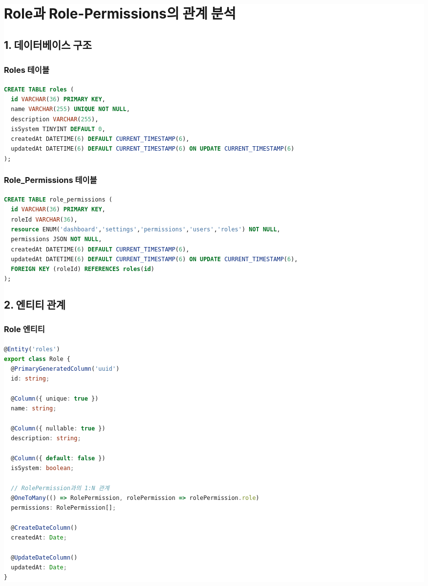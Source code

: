 # Role과 Role-Permissions의 관계 분석

## 1. 데이터베이스 구조

### Roles 테이블
```sql
CREATE TABLE roles (
  id VARCHAR(36) PRIMARY KEY,
  name VARCHAR(255) UNIQUE NOT NULL,
  description VARCHAR(255),
  isSystem TINYINT DEFAULT 0,
  createdAt DATETIME(6) DEFAULT CURRENT_TIMESTAMP(6),
  updatedAt DATETIME(6) DEFAULT CURRENT_TIMESTAMP(6) ON UPDATE CURRENT_TIMESTAMP(6)
);
```

### Role_Permissions 테이블
```sql
CREATE TABLE role_permissions (
  id VARCHAR(36) PRIMARY KEY,
  roleId VARCHAR(36),
  resource ENUM('dashboard','settings','permissions','users','roles') NOT NULL,
  permissions JSON NOT NULL,
  createdAt DATETIME(6) DEFAULT CURRENT_TIMESTAMP(6),
  updatedAt DATETIME(6) DEFAULT CURRENT_TIMESTAMP(6) ON UPDATE CURRENT_TIMESTAMP(6),
  FOREIGN KEY (roleId) REFERENCES roles(id)
);
```

## 2. 엔티티 관계

### Role 엔티티
```typescript
@Entity('roles')
export class Role {
  @PrimaryGeneratedColumn('uuid')
  id: string;

  @Column({ unique: true })
  name: string;

  @Column({ nullable: true })
  description: string;

  @Column({ default: false })
  isSystem: boolean;

  // RolePermission과의 1:N 관계
  @OneToMany(() => RolePermission, rolePermission => rolePermission.role)
  permissions: RolePermission[];

  @CreateDateColumn()
  createdAt: Date;

  @UpdateDateColumn()
  updatedAt: Date;
}
```
